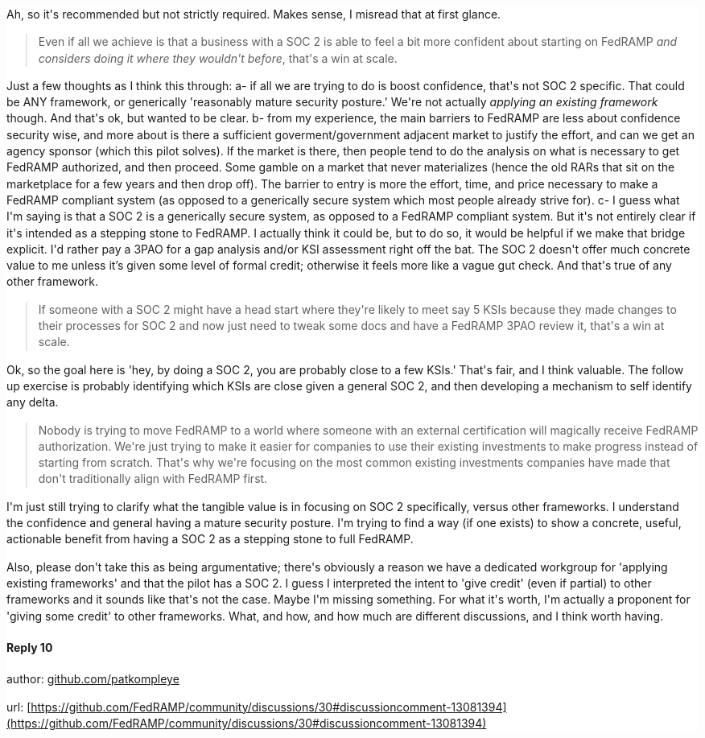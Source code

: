 Ah, so it's recommended but not strictly required. Makes sense, I misread that at first glance.

> Even if all we achieve is that a business with a SOC 2 is able to feel a bit more confident about starting on FedRAMP _and considers doing it where they wouldn't before_, that's a win at scale. 

Just a few thoughts as I think this through:
a- if all we are trying to do is boost confidence, that's not SOC 2 specific.  That could be ANY framework, or generically 'reasonably mature security posture.'  We're not actually *applying an existing framework* though.  And that's ok, but wanted to be clear.
b- from my experience, the main barriers to FedRAMP are less about confidence security wise, and more about is there a sufficient goverment/government adjacent market to justify the effort, and can we get an agency sponsor (which this pilot solves).  If the market is there, then people tend to do the analysis on what is necessary to get FedRAMP authorized, and then proceed.  Some gamble on a market that never materializes (hence the old RARs that sit on the marketplace for a few years and then drop off).  The barrier to entry is more the effort, time, and price necessary to make a FedRAMP compliant system (as opposed to a generically secure system which most people already strive for).
c- I guess what I'm saying is that a SOC 2 is a generically secure system, as opposed to a FedRAMP compliant system.  But it's not entirely clear if it's intended as a stepping stone to FedRAMP.  I actually think it could be, but to do so, it would be helpful if we make that bridge explicit.  I'd rather pay a 3PAO for a gap analysis and/or KSI assessment right off the bat.  The SOC 2 doesn't offer much concrete value to me unless it’s given some level of formal credit; otherwise it feels more like a vague gut check.  And that's true of any other framework.

>If someone with a SOC 2 might have a head start where they're likely to meet say 5 KSIs because they made changes to their processes for SOC 2 and now just need to tweak some docs and have a FedRAMP 3PAO review it, that's a win at scale.

Ok, so the goal here is 'hey, by doing a SOC 2, you are probably close to a few KSIs.'  That's fair, and I think valuable.  The follow up exercise is probably identifying which KSIs are close given a general SOC 2, and then developing a mechanism to self identify any delta.   
 
> Nobody is trying to move FedRAMP to a world where someone with an external certification will magically receive FedRAMP authorization. We're just trying to make it easier for companies to use their existing investments to make progress instead of starting from scratch. That's why we're focusing on the most common existing investments companies have made that don't traditionally align with FedRAMP first.

I'm just still trying to clarify what the tangible value is in focusing on SOC 2 specifically, versus other frameworks.  I understand the confidence and general having a mature security posture.  I'm trying to find a way (if one exists) to show a concrete, useful, actionable benefit from having a SOC 2 as a stepping stone to full FedRAMP.

Also, please don't take this as being argumentative;  there's obviously a reason we have a dedicated workgroup for 'applying existing frameworks' and that the pilot has a SOC 2.  I guess I interpreted the intent to 'give credit' (even if partial) to other frameworks and it sounds like that's not the case.  Maybe I'm missing something.  For what it's worth, I'm actually a proponent for 'giving some credit' to other frameworks.  What, and how, and how much are different discussions, and I think worth having.




#### Reply 10

author: [github.com/patkompleye](https://github.com/patkompleye)

url: [https://github.com/FedRAMP/community/discussions/30#discussioncomment-13081394](https://github.com/FedRAMP/community/discussions/30#discussioncomment-13081394)
